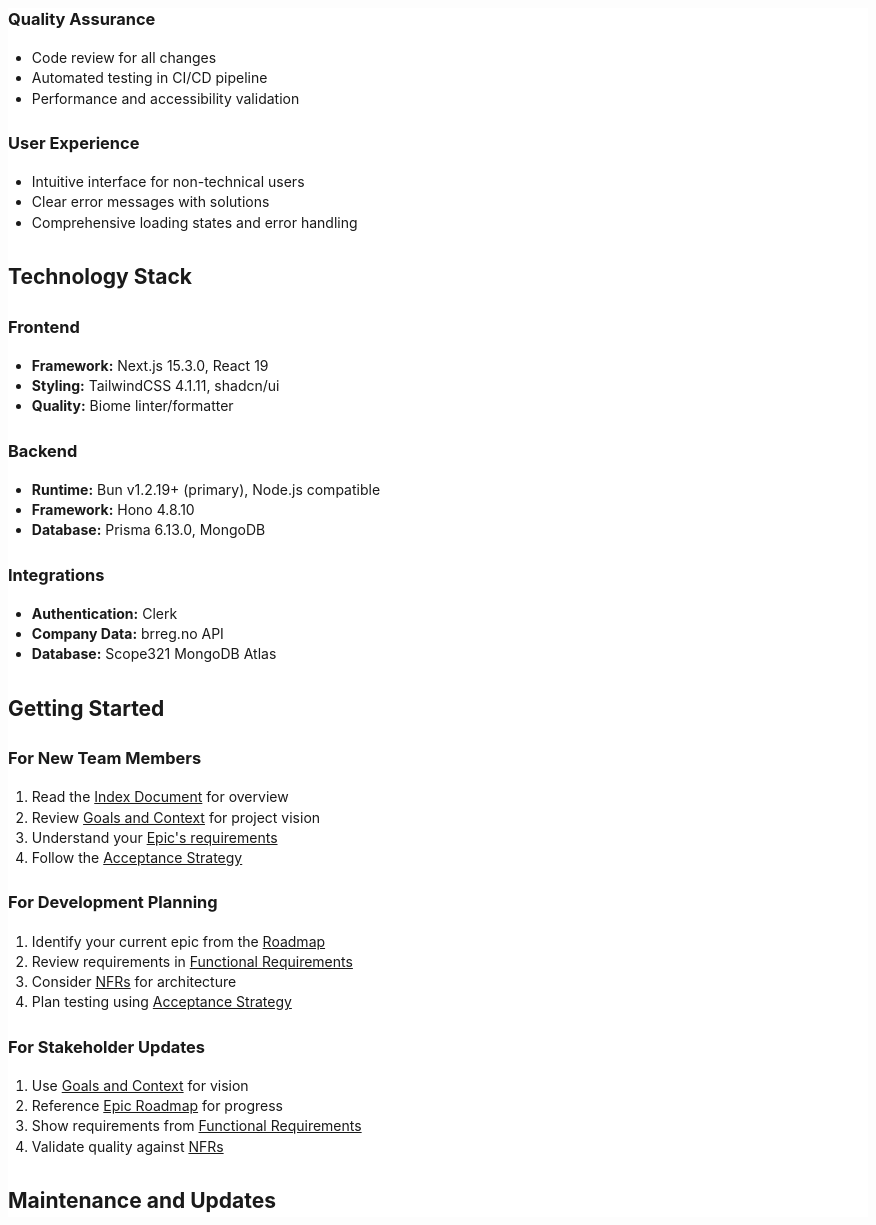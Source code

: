 ### Quality Assurance
- Code review for all changes
- Automated testing in CI/CD pipeline
- Performance and accessibility validation

### User Experience
- Intuitive interface for non-technical users
- Clear error messages with solutions
- Comprehensive loading states and error handling

## Technology Stack

### Frontend
- **Framework:** Next.js 15.3.0, React 19
- **Styling:** TailwindCSS 4.1.11, shadcn/ui
- **Quality:** Biome linter/formatter

### Backend
- **Runtime:** Bun v1.2.19+ (primary), Node.js compatible
- **Framework:** Hono 4.8.10
- **Database:** Prisma 6.13.0, MongoDB

### Integrations
- **Authentication:** Clerk
- **Company Data:** brreg.no API
- **Database:** Scope321 MongoDB Atlas

## Getting Started

### For New Team Members
1. Read the [Index Document](./00-index.md) for overview
2. Review [Goals and Context](./01-goals-and-context.md) for project vision
3. Understand your [Epic's requirements](./03-functional-requirements.md)
4. Follow the [Acceptance Strategy](./05-acceptance-validation-strategy.md)

### For Development Planning
1. Identify your current epic from the [Roadmap](./02-epic-roadmap.md)
2. Review requirements in [Functional Requirements](./03-functional-requirements.md)
3. Consider [NFRs](./04-non-functional-requirements.md) for architecture
4. Plan testing using [Acceptance Strategy](./05-acceptance-validation-strategy.md)

### For Stakeholder Updates
1. Use [Goals and Context](./01-goals-and-context.md) for vision
2. Reference [Epic Roadmap](./02-epic-roadmap.md) for progress
3. Show requirements from [Functional Requirements](./03-functional-requirements.md)
4. Validate quality against [NFRs](./04-non-functional-requirements.md)

## Maintenance and Updates
